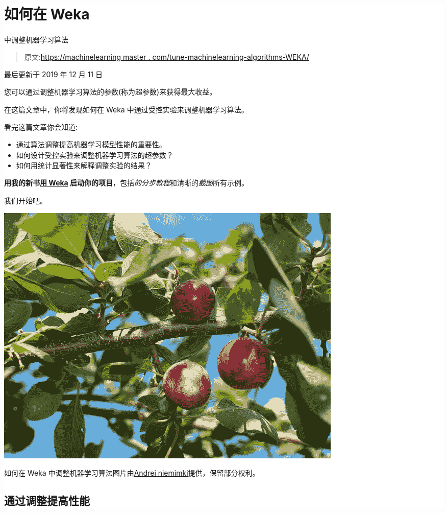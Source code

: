 # 如何在 Weka

中调整机器学习算法

> 原文:[https://machinelearning master . com/tune-machinelearning-algorithms-WEKA/](https://machinelearningmastery.com/tune-machine-learning-algorithms-weka/)

最后更新于 2019 年 12 月 11 日

您可以通过调整机器学习算法的参数(称为超参数)来获得最大收益。

在这篇文章中，你将发现如何在 Weka 中通过受控实验来调整机器学习算法。

看完这篇文章你会知道:

*   通过算法调整提高机器学习模型性能的重要性。
*   如何设计受控实验来调整机器学习算法的超参数？
*   如何用统计显著性来解释调整实验的结果？

**用我的新书[用 Weka](https://machinelearningmastery.com/machine-learning-mastery-weka/) 启动你的项目**，包括*的分步教程*和清晰的*截图*所有示例。

我们开始吧。

![How to Tune Machine Learning Algorithms in Weka](img/2059b36f31b2b0a337676c309502fc41.png)

如何在 Weka
中调整机器学习算法图片由[Andrei niemimki](https://www.flickr.com/photos/andrein/6181621071/)提供，保留部分权利。

## 通过调整提高性能
